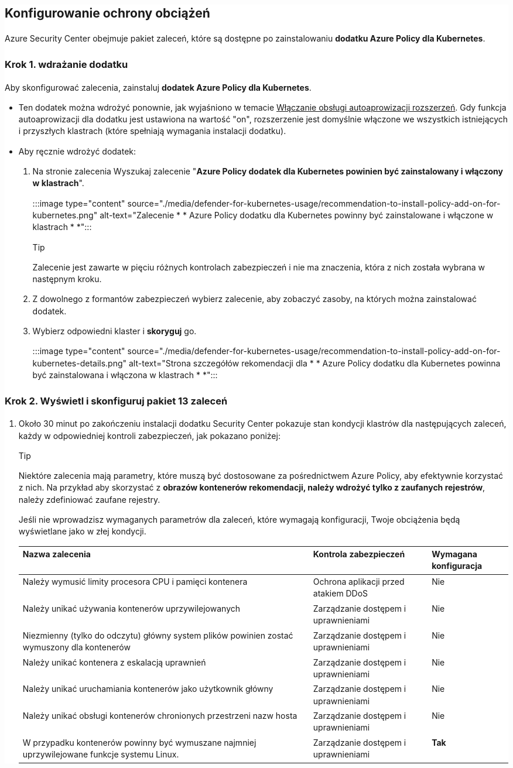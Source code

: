 
## <a name="set-up-your-workload-protection"></a>Konfigurowanie ochrony obciążeń

Azure Security Center obejmuje pakiet zaleceń, które są dostępne po zainstalowaniu **dodatku Azure Policy dla Kubernetes**.

### <a name="step-1-deploy-the-add-on"></a>Krok 1. wdrażanie dodatku

Aby skonfigurować zalecenia, zainstaluj  **dodatek Azure Policy dla Kubernetes**. 

- Ten dodatek można wdrożyć ponownie, jak wyjaśniono w temacie [Włączanie obsługi autoaprowizacji rozszerzeń](security-center-enable-data-collection.md#enable-auto-provisioning-of-extensions). Gdy funkcja autoaprowizacji dla dodatku jest ustawiona na wartość "on", rozszerzenie jest domyślnie włączone we wszystkich istniejących i przyszłych klastrach (które spełniają wymagania instalacji dodatku).

- Aby ręcznie wdrożyć dodatek:

    1. Na stronie zalecenia Wyszukaj zalecenie "**Azure Policy dodatek dla Kubernetes powinien być zainstalowany i włączony w klastrach**". 

        :::image type="content" source="./media/defender-for-kubernetes-usage/recommendation-to-install-policy-add-on-for-kubernetes.png" alt-text="Zalecenie * * Azure Policy dodatku dla Kubernetes powinny być zainstalowane i włączone w klastrach * *":::

        > [!TIP]
        > Zalecenie jest zawarte w pięciu różnych kontrolach zabezpieczeń i nie ma znaczenia, która z nich została wybrana w następnym kroku.

    1. Z dowolnego z formantów zabezpieczeń wybierz zalecenie, aby zobaczyć zasoby, na których można zainstalować dodatek.
    1. Wybierz odpowiedni klaster i **skoryguj** go.

        :::image type="content" source="./media/defender-for-kubernetes-usage/recommendation-to-install-policy-add-on-for-kubernetes-details.png" alt-text="Strona szczegółów rekomendacji dla * * Azure Policy dodatku dla Kubernetes powinna być zainstalowana i włączona w klastrach * *":::

### <a name="step-2-view-and-configure-the-bundle-of-13-recommendations"></a>Krok 2. Wyświetl i skonfiguruj pakiet 13 zaleceń

1. Około 30 minut po zakończeniu instalacji dodatku Security Center pokazuje stan kondycji klastrów dla następujących zaleceń, każdy w odpowiedniej kontroli zabezpieczeń, jak pokazano poniżej:

    > [!TIP]
    > Niektóre zalecenia mają parametry, które muszą być dostosowane za pośrednictwem Azure Policy, aby efektywnie korzystać z nich. Na przykład aby skorzystać z **obrazów kontenerów rekomendacji, należy wdrożyć tylko z zaufanych rejestrów**, należy zdefiniować zaufane rejestry.
    > 
    > Jeśli nie wprowadzisz wymaganych parametrów dla zaleceń, które wymagają konfiguracji, Twoje obciążenia będą wyświetlane jako w złej kondycji.

    | Nazwa zalecenia                                                         | Kontrola zabezpieczeń                         | Wymagana konfiguracja |
    |-----------------------------------------------------------------------------|------------------------------------------|------------------------|
    | Należy wymusić limity procesora CPU i pamięci kontenera                          | Ochrona aplikacji przed atakiem DDoS | Nie                     |
    | Należy unikać używania kontenerów uprzywilejowanych                                     | Zarządzanie dostępem i uprawnieniami            | Nie                     |
    | Niezmienny (tylko do odczytu) główny system plików powinien zostać wymuszony dla kontenerów     | Zarządzanie dostępem i uprawnieniami            | Nie                     |
    | Należy unikać kontenera z eskalacją uprawnień                       | Zarządzanie dostępem i uprawnieniami            | Nie                     |
    | Należy unikać uruchamiania kontenerów jako użytkownik główny                           | Zarządzanie dostępem i uprawnieniami            | Nie                     |
    | Należy unikać obsługi kontenerów chronionych przestrzeni nazw hosta              | Zarządzanie dostępem i uprawnieniami            | Nie                     |
    | W przypadku kontenerów powinny być wymuszane najmniej uprzywilejowane funkcje systemu Linux.       | Zarządzanie dostępem i uprawnieniami            | **Tak**                |